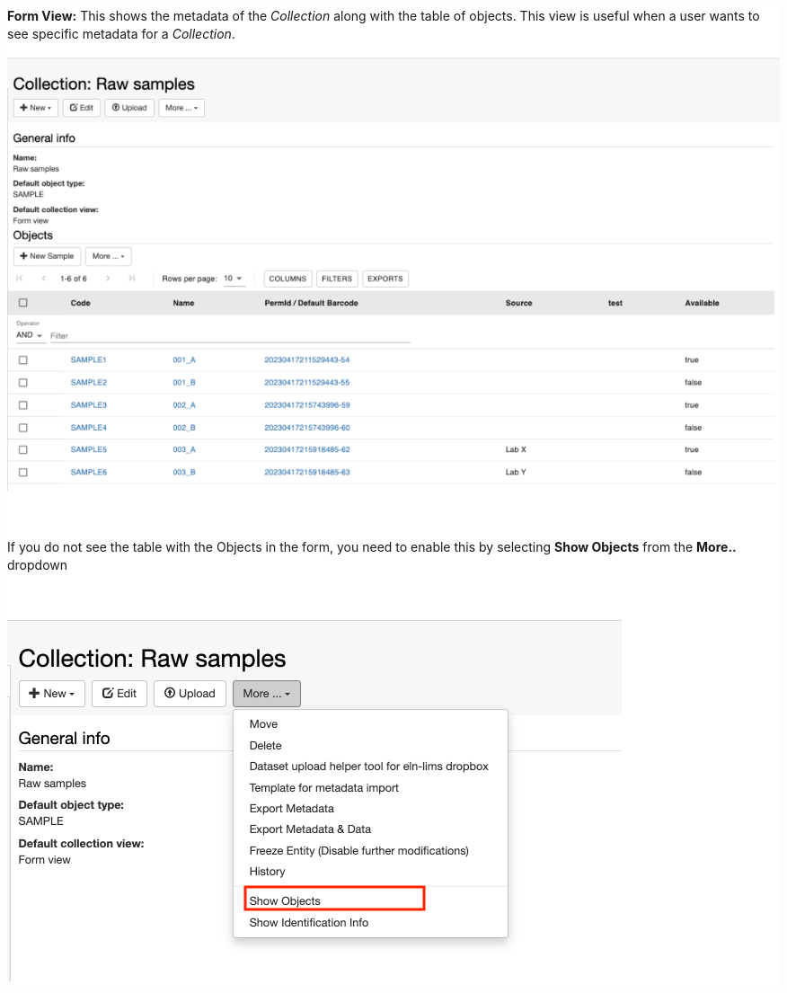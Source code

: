 **Form View:** This shows the metadata of the *Collection* along with
the table of objects. This view is useful when a user wants to see
specific metadata for a *Collection*.

![image info](img/collections-form-view-1024x575.png)

 

If you do not see the table with the Objects in the form, you need to
enable this by selecting **Show Objects** from the **More..** dropdown

 

![image info](img/collection-form-view-show-objects.png)
